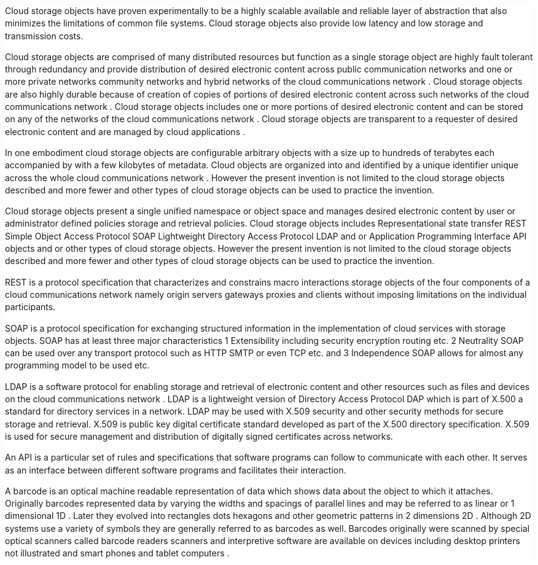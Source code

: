 Cloud storage objects have proven experimentally to be a highly scalable available and reliable layer of abstraction that also minimizes the limitations of common file systems. Cloud storage objects also provide low latency and low storage and transmission costs.

Cloud storage objects are comprised of many distributed resources but function as a single storage object are highly fault tolerant through redundancy and provide distribution of desired electronic content across public communication networks and one or more private networks community networks and hybrid networks of the cloud communications network . Cloud storage objects are also highly durable because of creation of copies of portions of desired electronic content across such networks of the cloud communications network . Cloud storage objects includes one or more portions of desired electronic content and can be stored on any of the networks of the cloud communications network . Cloud storage objects are transparent to a requester of desired electronic content and are managed by cloud applications .

In one embodiment cloud storage objects are configurable arbitrary objects with a size up to hundreds of terabytes each accompanied by with a few kilobytes of metadata. Cloud objects are organized into and identified by a unique identifier unique across the whole cloud communications network . However the present invention is not limited to the cloud storage objects described and more fewer and other types of cloud storage objects can be used to practice the invention.

Cloud storage objects present a single unified namespace or object space and manages desired electronic content by user or administrator defined policies storage and retrieval policies. Cloud storage objects includes Representational state transfer REST Simple Object Access Protocol SOAP Lightweight Directory Access Protocol LDAP and or Application Programming Interface API objects and or other types of cloud storage objects. However the present invention is not limited to the cloud storage objects described and more fewer and other types of cloud storage objects can be used to practice the invention.

REST is a protocol specification that characterizes and constrains macro interactions storage objects of the four components of a cloud communications network namely origin servers gateways proxies and clients without imposing limitations on the individual participants.

SOAP is a protocol specification for exchanging structured information in the implementation of cloud services with storage objects. SOAP has at least three major characteristics 1 Extensibility including security encryption routing etc. 2 Neutrality SOAP can be used over any transport protocol such as HTTP SMTP or even TCP etc. and 3 Independence SOAP allows for almost any programming model to be used etc. 

LDAP is a software protocol for enabling storage and retrieval of electronic content and other resources such as files and devices on the cloud communications network . LDAP is a lightweight version of Directory Access Protocol DAP which is part of X.500 a standard for directory services in a network. LDAP may be used with X.509 security and other security methods for secure storage and retrieval. X.509 is public key digital certificate standard developed as part of the X.500 directory specification. X.509 is used for secure management and distribution of digitally signed certificates across networks.

An API is a particular set of rules and specifications that software programs can follow to communicate with each other. It serves as an interface between different software programs and facilitates their interaction.

A barcode is an optical machine readable representation of data which shows data about the object to which it attaches. Originally barcodes represented data by varying the widths and spacings of parallel lines and may be referred to as linear or 1 dimensional 1D . Later they evolved into rectangles dots hexagons and other geometric patterns in 2 dimensions 2D . Although 2D systems use a variety of symbols they are generally referred to as barcodes as well. Barcodes originally were scanned by special optical scanners called barcode readers scanners and interpretive software are available on devices including desktop printers not illustrated and smart phones and tablet computers .
